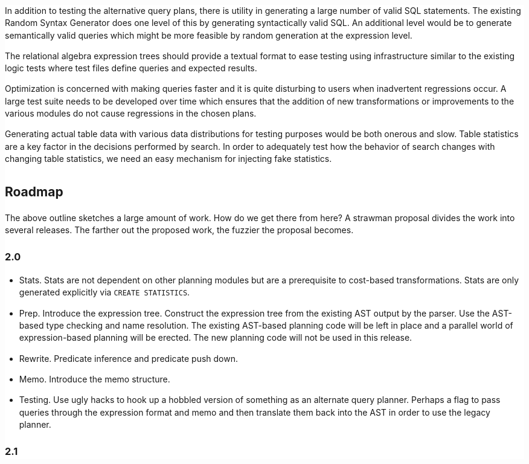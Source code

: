 In addition to testing the alternative query plans, there is utility
in generating a large number of valid SQL statements. The existing
Random Syntax Generator does one level of this by generating
syntactically valid SQL. An additional level would be to generate
semantically valid queries which might be more feasible by random
generation at the expression level.

The relational algebra expression trees should provide a textual
format to ease testing using infrastructure similar to the existing
logic tests where test files define queries and expected results.

Optimization is concerned with making queries faster and it is quite
disturbing to users when inadvertent regressions occur. A large test
suite needs to be developed over time which ensures that the addition
of new transformations or improvements to the various modules do not
cause regressions in the chosen plans.

Generating actual table data with various data distributions for
testing purposes would be both onerous and slow. Table statistics are
a key factor in the decisions performed by search. In order to
adequately test how the behavior of search changes with changing table
statistics, we need an easy mechanism for injecting fake statistics.

## Roadmap

The above outline sketches a large amount of work. How do we get there
from here? A strawman proposal divides the work into several
releases. The farther out the proposed work, the fuzzier the proposal
becomes.

### 2.0

* Stats. Stats are not dependent on other planning modules but are a
  prerequisite to cost-based transformations. Stats are only generated
  explicitly via `CREATE STATISTICS`.

* Prep. Introduce the expression tree. Construct the expression tree
  from the existing AST output by the parser. Use the AST-based type
  checking and name resolution. The existing AST-based planning code
  will be left in place and a parallel world of expression-based
  planning will be erected. The new planning code will not be used in
  this release.

* Rewrite. Predicate inference and predicate push down.

* Memo. Introduce the memo structure.

* Testing. Use ugly hacks to hook up a hobbled version of something as
  an alternate query planner. Perhaps a flag to pass queries through
  the expression format and memo and then translate them back into the
  AST in order to use the legacy planner.

### 2.1
